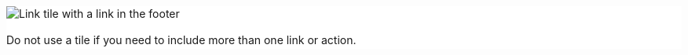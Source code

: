  <uxdot-best-practice variant="dont">
    <uxdot-example width-adjustment="360px" slot="image">
      <img alt="Link tile with a link in the footer"
           src="../tile-best-practices-footer-content-dont.svg"
           width="360"
           height="285">
    </uxdot-example>
    <p>Do not use a tile if you need to include more than one link or action.</p>
  </uxdot-best-practice>
</div>
